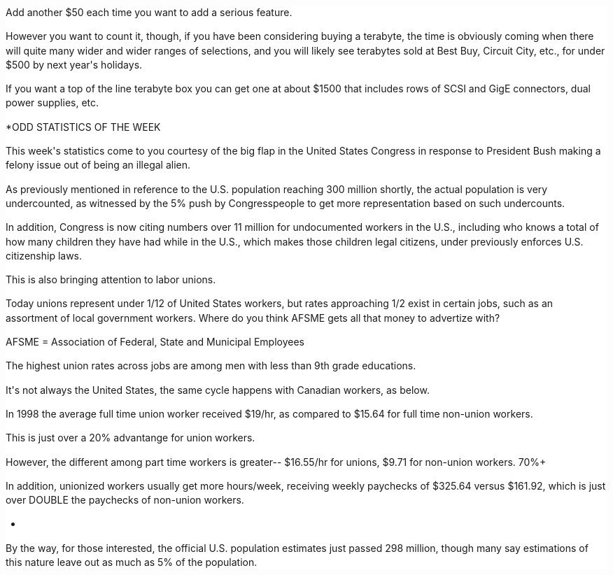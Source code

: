 Add another $50 each time you want to add a serious feature.

However you want to count it, though, if you have been considering buying
a terabyte, the time is obviously coming when there will quite many wider
and wider ranges of selections, and you will likely see terabytes sold at
Best Buy, Circuit City, etc., for under $500 by next year's holidays.

If you want a top of the line terabyte box you can get one at about $1500
that includes rows of SCSI and GigE connectors, dual power supplies, etc.


*ODD STATISTICS OF THE WEEK

This week's statistics come to you courtesy of the big flap
in the United States Congress in response to President Bush
making a felony issue out of being an illegal alien.

As previously mentioned in reference to the U.S. population
reaching 300 million shortly, the actual population is very
undercounted, as witnessed by the 5% push by Congresspeople
to get more representation based on such undercounts.

In addition, Congress is now citing numbers over 11 million
for undocumented workers in the U.S., including who knows a
total of how many children they have had while in the U.S.,
which makes those children legal citizens, under previously
enforces U.S. citizenship laws.

This is also bringing attention to labor unions.

Today unions represent under 1/12 of United States workers,
but rates approaching 1/2 exist in certain jobs, such as an
assortment of local government workers.  Where do you think
AFSME gets all that money to advertize with?

AFSME = Association of Federal, State and Municipal Employees


The highest union rates across jobs are among men with less
than 9th grade educations.


It's not always the United States, the same cycle happens
with Canadian workers, as below.

In 1998 the average full time union worker received $19/hr,
as compared to $15.64 for full time non-union workers.

This is just over a 20% advantange for union workers.

However, the different among part time workers is greater--
$16.55/hr for unions, $9.71 for non-union workers.  70%+

In addition, unionized workers usually get more hours/week,
receiving weekly paychecks of $325.64 versus $161.92, which
is just over DOUBLE the paychecks of non-union workers.


*

By the way, for those interested, the official U.S. population
estimates just passed 298 million, though many say estimations
of this nature leave out as much as 5% of the population.
